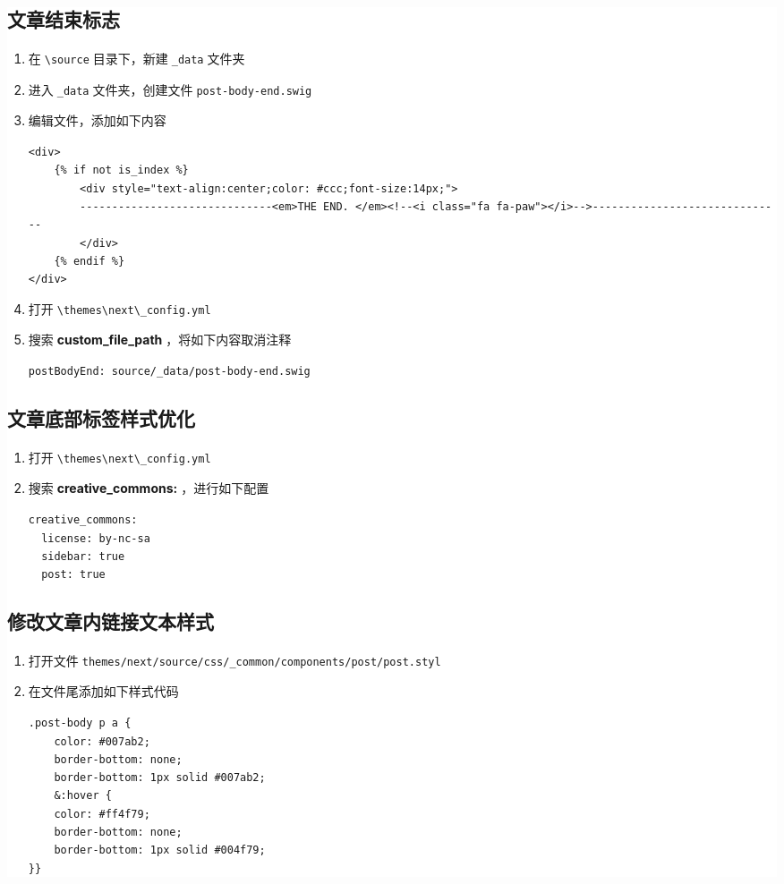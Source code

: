 ## 文章结束标志

1. 在 `\source` 目录下，新建 `_data` 文件夹

2. 进入 `_data` 文件夹，创建文件 `post-body-end.swig`

3. 编辑文件，添加如下内容
   
   ```
   <div>
       {% if not is_index %}
           <div style="text-align:center;color: #ccc;font-size:14px;">
           ------------------------------<em>THE END. </em><!--<i class="fa fa-paw"></i>-->------------------------------
           </div>
       {% endif %}
   </div>
   ```

4. 打开 `\themes\next\_config.yml`

5. 搜索 **custom_file_path** ，将如下内容取消注释
   
   ```
   postBodyEnd: source/_data/post-body-end.swig
   ```

## 文章底部标签样式优化

1. 打开 `\themes\next\_config.yml`

2. 搜索 **creative_commons:** ，进行如下配置
   
   ```
   creative_commons:
     license: by-nc-sa
     sidebar: true
     post: true
   ```

## 修改文章内链接文本样式

1. 打开文件 `themes/next/source/css/_common/components/post/post.styl`

2. 在文件尾添加如下样式代码
   
   ```
   .post-body p a {
       color: #007ab2;
       border-bottom: none;
       border-bottom: 1px solid #007ab2;
       &:hover {
       color: #ff4f79;
       border-bottom: none;
       border-bottom: 1px solid #004f79;
   }}
   ```
